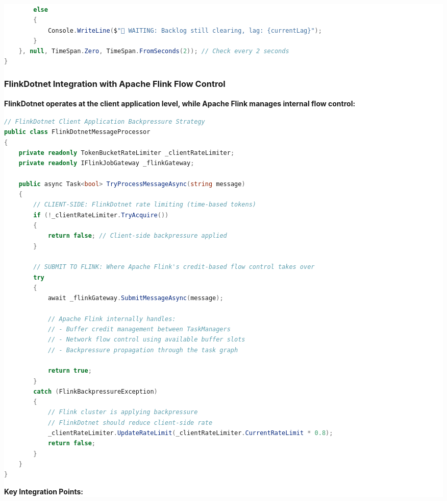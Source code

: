 ```csharp
        else
        {
            Console.WriteLine($"🔄 WAITING: Backlog still clearing, lag: {currentLag}");
        }
    }, null, TimeSpan.Zero, TimeSpan.FromSeconds(2)); // Check every 2 seconds
}
```

### FlinkDotnet Integration with Apache Flink Flow Control

**FlinkDotnet operates at the client application level, while Apache Flink manages internal flow control:**

```csharp
// FlinkDotnet Client Application Backpressure Strategy
public class FlinkDotnetMessageProcessor
{
    private readonly TokenBucketRateLimiter _clientRateLimiter;
    private readonly IFlinkJobGateway _flinkGateway;
    
    public async Task<bool> TryProcessMessageAsync(string message)
    {
        // CLIENT-SIDE: FlinkDotnet rate limiting (time-based tokens)
        if (!_clientRateLimiter.TryAcquire())
        {
            return false; // Client-side backpressure applied
        }
        
        // SUBMIT TO FLINK: Where Apache Flink's credit-based flow control takes over
        try 
        {
            await _flinkGateway.SubmitMessageAsync(message);
            
            // Apache Flink internally handles:
            // - Buffer credit management between TaskManagers
            // - Network flow control using available buffer slots
            // - Backpressure propagation through the task graph
            
            return true;
        }
        catch (FlinkBackpressureException)
        {
            // Flink cluster is applying backpressure
            // FlinkDotnet should reduce client-side rate
            _clientRateLimiter.UpdateRateLimit(_clientRateLimiter.CurrentRateLimit * 0.8);
            return false;
        }
    }
}
```

**Key Integration Points:**
